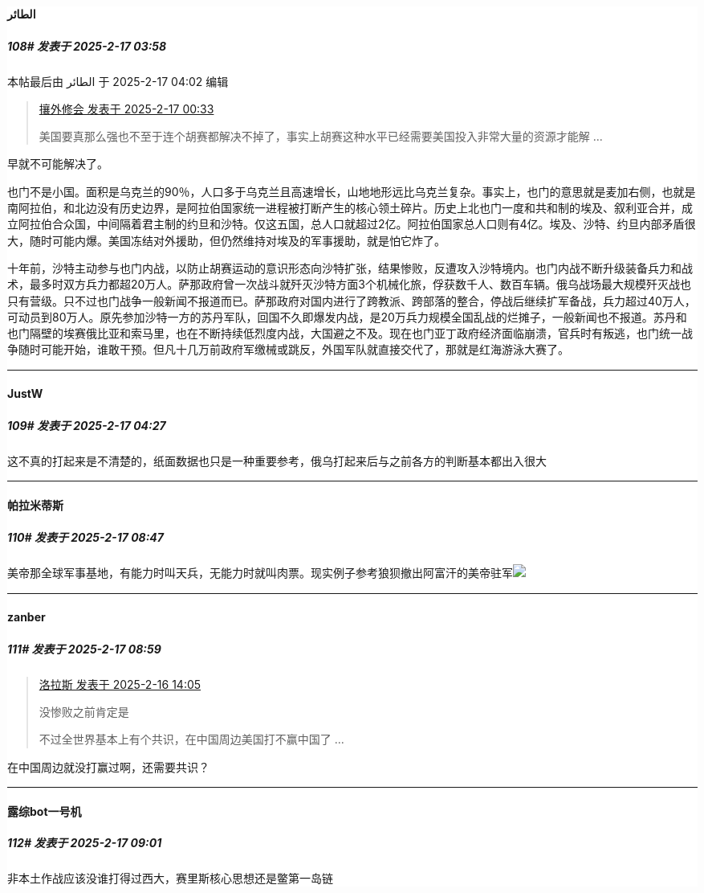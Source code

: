 ####  الطائر  
##### 108#       发表于 2025-2-17 03:58

 本帖最后由 الطائر 于 2025-2-17 04:02 编辑 
<blockquote><a href="httphttps://bbs.saraba1st.com/2b/forum.php?mod=redirect&amp;goto=findpost&amp;pid=67443958&amp;ptid=2246399" target="_blank">攘外修会 发表于 2025-2-17 00:33</a>

美国要真那么强也不至于连个胡赛都解决不掉了，事实上胡赛这种水平已经需要美国投入非常大量的资源才能解 ...</blockquote>
早就不可能解决了。

也门不是小国。面积是乌克兰的90％，人口多于乌克兰且高速增长，山地地形远比乌克兰复杂。事实上，也门的意思就是麦加右侧，也就是南阿拉伯，和北边没有历史边界，是阿拉伯国家统一进程被打断产生的核心领土碎片。历史上北也门一度和共和制的埃及、叙利亚合并，成立阿拉伯合众国，中间隔着君主制的约旦和沙特。仅这五国，总人口就超过2亿。阿拉伯国家总人口则有4亿。埃及、沙特、约旦内部矛盾很大，随时可能内爆。美国冻结对外援助，但仍然维持对埃及的军事援助，就是怕它炸了。

十年前，沙特主动参与也门内战，以防止胡赛运动的意识形态向沙特扩张，结果惨败，反遭攻入沙特境内。也门内战不断升级装备兵力和战术，最多时双方兵力都超20万人。萨那政府曾一次战斗就歼灭沙特方面3个机械化旅，俘获数千人、数百车辆。俄乌战场最大规模歼灭战也只有营级。只不过也门战争一般新闻不报道而已。萨那政府对国内进行了跨教派、跨部落的整合，停战后继续扩军备战，兵力超过40万人，可动员到80万人。原先参加沙特一方的苏丹军队，回国不久即爆发内战，是20万兵力规模全国乱战的烂摊子，一般新闻也不报道。苏丹和也门隔壁的埃赛俄比亚和索马里，也在不断持续低烈度内战，大国避之不及。现在也门亚丁政府经济面临崩溃，官兵时有叛逃，也门统一战争随时可能开始，谁敢干预。但凡十几万前政府军缴械或跳反，外国军队就直接交代了，那就是红海游泳大赛了。


*****

####  JustW  
##### 109#       发表于 2025-2-17 04:27

这不真的打起来是不清楚的，纸面数据也只是一种重要参考，俄乌打起来后与之前各方的判断基本都出入很大


*****

####  帕拉米蒂斯  
##### 110#       发表于 2025-2-17 08:47

美帝那全球军事基地，有能力时叫天兵，无能力时就叫肉票。现实例子参考狼狈撤出阿富汗的美帝驻军<img src="https://static.saraba1st.com/image/smiley/face2017/039.png" referrerpolicy="no-referrer">


*****

####  zanber  
##### 111#       发表于 2025-2-17 08:59

<blockquote><a href="httphttps://bbs.saraba1st.com/2b/forum.php?mod=redirect&amp;goto=findpost&amp;pid=67439547&amp;ptid=2246399" target="_blank">洛拉斯 发表于 2025-2-16 14:05</a>

没惨败之前肯定是

不过全世界基本上有个共识，在中国周边美国打不赢中国了 ...</blockquote>
在中国周边就没打赢过啊，还需要共识？


*****

####  露综bot一号机  
##### 112#       发表于 2025-2-17 09:01

非本土作战应该没谁打得过西大，赛里斯核心思想还是鳖第一岛链
